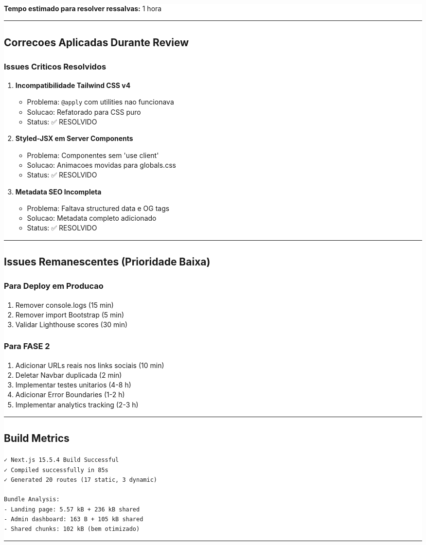 **Tempo estimado para resolver ressalvas:** 1 hora

---

## Correcoes Aplicadas Durante Review

### Issues Criticos Resolvidos

1. **Incompatibilidade Tailwind CSS v4**
   - Problema: `@apply` com utilities nao funcionava
   - Solucao: Refatorado para CSS puro
   - Status: ✅ RESOLVIDO

2. **Styled-JSX em Server Components**
   - Problema: Componentes sem 'use client'
   - Solucao: Animacoes movidas para globals.css
   - Status: ✅ RESOLVIDO

3. **Metadata SEO Incompleta**
   - Problema: Faltava structured data e OG tags
   - Solucao: Metadata completo adicionado
   - Status: ✅ RESOLVIDO

---

## Issues Remanescentes (Prioridade Baixa)

### Para Deploy em Producao
1. Remover console.logs (15 min)
2. Remover import Bootstrap (5 min)
3. Validar Lighthouse scores (30 min)

### Para FASE 2
1. Adicionar URLs reais nos links sociais (10 min)
2. Deletar Navbar duplicada (2 min)
3. Implementar testes unitarios (4-8 h)
4. Adicionar Error Boundaries (1-2 h)
5. Implementar analytics tracking (2-3 h)

---

## Build Metrics

```
✓ Next.js 15.5.4 Build Successful
✓ Compiled successfully in 85s
✓ Generated 20 routes (17 static, 3 dynamic)

Bundle Analysis:
- Landing page: 5.57 kB + 236 kB shared
- Admin dashboard: 163 B + 105 kB shared
- Shared chunks: 102 kB (bem otimizado)
```

---